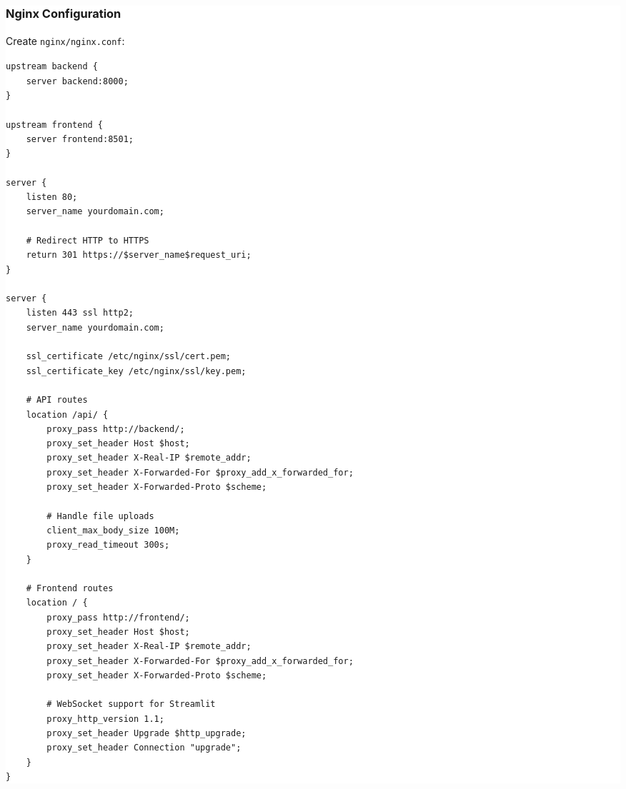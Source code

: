 ### Nginx Configuration
Create `nginx/nginx.conf`:
```nginx
upstream backend {
    server backend:8000;
}

upstream frontend {
    server frontend:8501;
}

server {
    listen 80;
    server_name yourdomain.com;

    # Redirect HTTP to HTTPS
    return 301 https://$server_name$request_uri;
}

server {
    listen 443 ssl http2;
    server_name yourdomain.com;

    ssl_certificate /etc/nginx/ssl/cert.pem;
    ssl_certificate_key /etc/nginx/ssl/key.pem;

    # API routes
    location /api/ {
        proxy_pass http://backend/;
        proxy_set_header Host $host;
        proxy_set_header X-Real-IP $remote_addr;
        proxy_set_header X-Forwarded-For $proxy_add_x_forwarded_for;
        proxy_set_header X-Forwarded-Proto $scheme;

        # Handle file uploads
        client_max_body_size 100M;
        proxy_read_timeout 300s;
    }

    # Frontend routes
    location / {
        proxy_pass http://frontend/;
        proxy_set_header Host $host;
        proxy_set_header X-Real-IP $remote_addr;
        proxy_set_header X-Forwarded-For $proxy_add_x_forwarded_for;
        proxy_set_header X-Forwarded-Proto $scheme;

        # WebSocket support for Streamlit
        proxy_http_version 1.1;
        proxy_set_header Upgrade $http_upgrade;
        proxy_set_header Connection "upgrade";
    }
}
```
